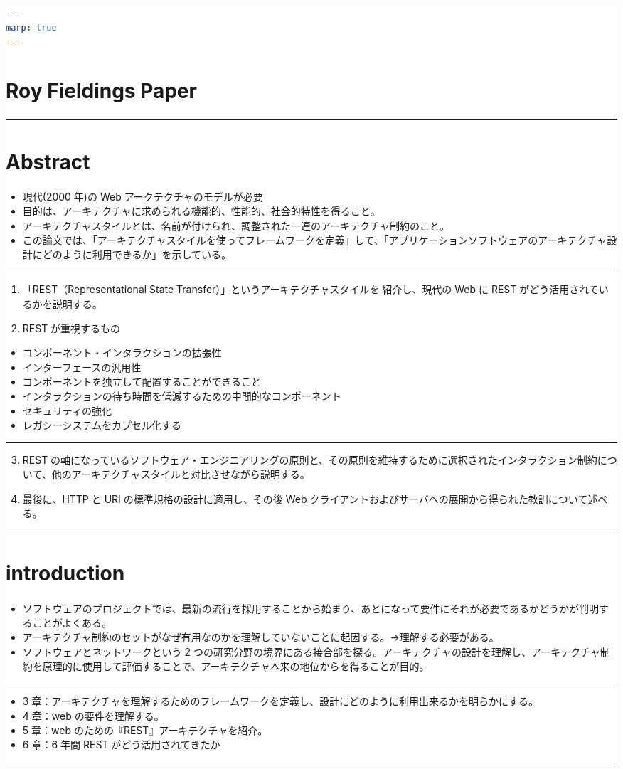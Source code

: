 ```yaml
---
marp: true
---
```


# Roy Fieldings Paper

---

# Abstract

- 現代(2000 年)の Web アークテクチャのモデルが必要
- 目的は、アーキテクチャに求められる機能的、性能的、社会的特性を得ること。
- アーキテクチャスタイルとは、名前が付けられ、調整された一連のアーキテクチャ制約のこと。
- この論文では、「アーキテクチャスタイルを使ってフレームワークを定義」して、「アプリケーションソフトウェアのアーキテクチャ設計にどのように利用できるか」を示している。

---

1. 「REST（Representational State Transfer）」というアーキテクチャスタイルを
   紹介し、現代の Web に REST がどう活用されているかを説明する。

2. REST が重視するもの

- コンポーネント・インタラクションの拡張性
- インターフェースの汎用性
- コンポーネントを独立して配置することができること
- インタラクションの待ち時間を低減するための中間的なコンポーネント
- セキュリティの強化
- レガシーシステムをカプセル化する

---

3. REST の軸になっているソフトウェア・エンジニアリングの原則と、その原則を維持するために選択されたインタラクション制約について、他のアーキテクチャスタイルと対比させながら説明する。

4. 最後に、HTTP と URI の標準規格の設計に適用し、その後 Web クライアントおよびサーバへの展開から得られた教訓について述べる。

---

# introduction

- ソフトウェアのプロジェクトでは、最新の流行を採用することから始まり、あとになって要件にそれが必要であるかどうかが判明することがよくある。
- アーキテクチャ制約のセットがなぜ有用なのかを理解していないことに起因する。->理解する必要がある。
- ソフトウェアとネットワークという 2 つの研究分野の境界にある接合部を探る。アーキテクチャの設計を理解し、アーキテクチャ制約を原理的に使用して評価することで、アーキテクチャ本来の地位からを得ることが目的。

---

- 3 章：アーキテクチャを理解するためのフレームワークを定義し、設計にどのように利用出来るかを明らかにする。
- 4 章：web の要件を理解する。
- 5 章：web のための『REST』アーキテクチャを紹介。
- 6 章：6 年間 REST がどう活用されてきたか

---